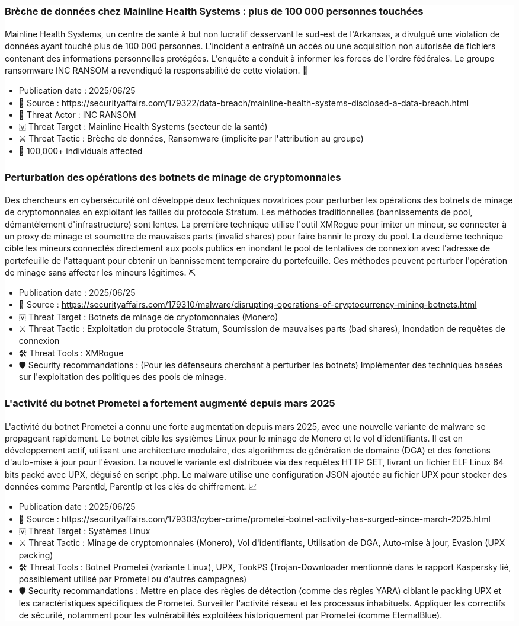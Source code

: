 ### Brèche de données chez Mainline Health Systems : plus de 100 000 personnes touchées
Mainline Health Systems, un centre de santé à but non lucratif desservant le sud-est de l'Arkansas, a divulgué une violation de données ayant touché plus de 100 000 personnes. L'incident a entraîné un accès ou une acquisition non autorisée de fichiers contenant des informations personnelles protégées. L'enquête a conduit à informer les forces de l'ordre fédérales. Le groupe ransomware INC RANSOM a revendiqué la responsabilité de cette violation. 💸
* Publication date : 2025/06/25
* 🔗 Source : https://securityaffairs.com/179322/data-breach/mainline-health-systems-disclosed-a-data-breach.html
* 👤 Threat Actor : INC RANSOM
* 🇻 Threat Target : Mainline Health Systems (secteur de la santé)
* ⚔️ Threat Tactic : Brèche de données, Ransomware (implicite par l'attribution au groupe)
* 👥 100,000+ individuals affected

### Perturbation des opérations des botnets de minage de cryptomonnaies
Des chercheurs en cybersécurité ont développé deux techniques novatrices pour perturber les opérations des botnets de minage de cryptomonnaies en exploitant les failles du protocole Stratum. Les méthodes traditionnelles (bannissements de pool, démantèlement d'infrastructure) sont lentes. La première technique utilise l'outil XMRogue pour imiter un mineur, se connecter à un proxy de minage et soumettre de mauvaises parts (invalid shares) pour faire bannir le proxy du pool. La deuxième technique cible les mineurs connectés directement aux pools publics en inondant le pool de tentatives de connexion avec l'adresse de portefeuille de l'attaquant pour obtenir un bannissement temporaire du portefeuille. Ces méthodes peuvent perturber l'opération de minage sans affecter les mineurs légitimes. ⛏️
* Publication date : 2025/06/25
* 🔗 Source : https://securityaffairs.com/179310/malware/disrupting-operations-of-cryptocurrency-mining-botnets.html
* 🇻 Threat Target : Botnets de minage de cryptomonnaies (Monero)
* ⚔️ Threat Tactic : Exploitation du protocole Stratum, Soumission de mauvaises parts (bad shares), Inondation de requêtes de connexion
* 🛠️ Threat Tools : XMRogue
* 🛡️ Security recommandations : (Pour les défenseurs cherchant à perturber les botnets) Implémenter des techniques basées sur l'exploitation des politiques des pools de minage.

### L'activité du botnet Prometei a fortement augmenté depuis mars 2025
L'activité du botnet Prometei a connu une forte augmentation depuis mars 2025, avec une nouvelle variante de malware se propageant rapidement. Le botnet cible les systèmes Linux pour le minage de Monero et le vol d'identifiants. Il est en développement actif, utilisant une architecture modulaire, des algorithmes de génération de domaine (DGA) et des fonctions d'auto-mise à jour pour l'évasion. La nouvelle variante est distribuée via des requêtes HTTP GET, livrant un fichier ELF Linux 64 bits packé avec UPX, déguisé en script .php. Le malware utilise une configuration JSON ajoutée au fichier UPX pour stocker des données comme ParentId, ParentIp et les clés de chiffrement. 📈
* Publication date : 2025/06/25
* 🔗 Source : https://securityaffairs.com/179303/cyber-crime/prometei-botnet-activity-has-surged-since-march-2025.html
* 🇻 Threat Target : Systèmes Linux
* ⚔️ Threat Tactic : Minage de cryptomonnaies (Monero), Vol d'identifiants, Utilisation de DGA, Auto-mise à jour, Evasion (UPX packing)
* 🛠️ Threat Tools : Botnet Prometei (variante Linux), UPX, TookPS (Trojan-Downloader mentionné dans le rapport Kaspersky lié, possiblement utilisé par Prometei ou d'autres campagnes)
* 🛡️ Security recommandations : Mettre en place des règles de détection (comme des règles YARA) ciblant le packing UPX et les caractéristiques spécifiques de Prometei. Surveiller l'activité réseau et les processus inhabituels. Appliquer les correctifs de sécurité, notamment pour les vulnérabilités exploitées historiquement par Prometei (comme EternalBlue).

